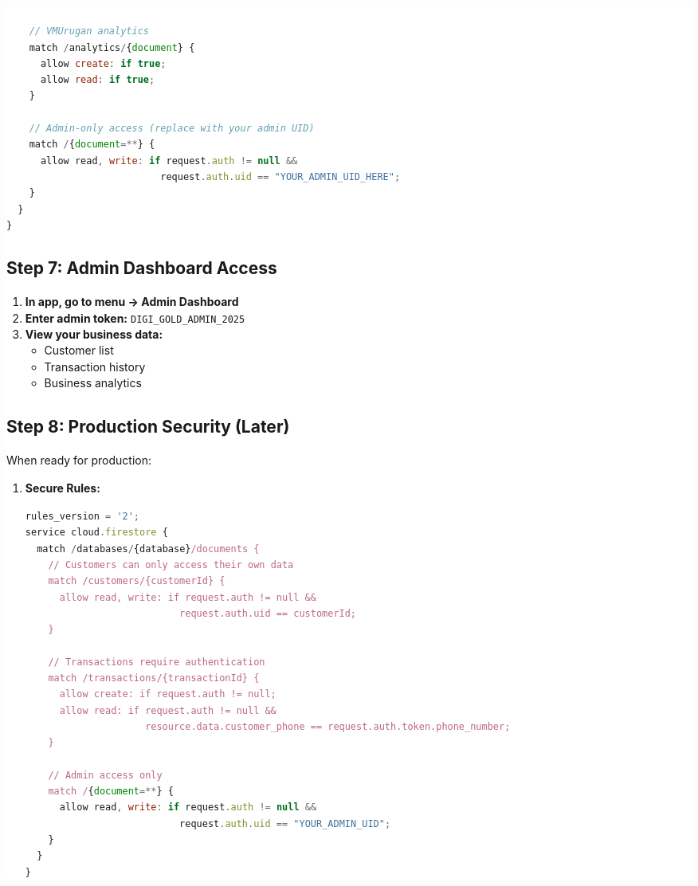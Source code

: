    ```javascript

       // VMUrugan analytics
       match /analytics/{document} {
         allow create: if true;
         allow read: if true;
       }

       // Admin-only access (replace with your admin UID)
       match /{document=**} {
         allow read, write: if request.auth != null &&
                              request.auth.uid == "YOUR_ADMIN_UID_HERE";
       }
     }
   }
   ```

## Step 7: Admin Dashboard Access

1. **In app, go to menu → Admin Dashboard**
2. **Enter admin token:** `DIGI_GOLD_ADMIN_2025`
3. **View your business data:**
   - Customer list
   - Transaction history
   - Business analytics

## Step 8: Production Security (Later)

When ready for production:

1. **Secure Rules:**
   ```javascript
   rules_version = '2';
   service cloud.firestore {
     match /databases/{database}/documents {
       // Customers can only access their own data
       match /customers/{customerId} {
         allow read, write: if request.auth != null && 
                              request.auth.uid == customerId;
       }
       
       // Transactions require authentication
       match /transactions/{transactionId} {
         allow create: if request.auth != null;
         allow read: if request.auth != null && 
                        resource.data.customer_phone == request.auth.token.phone_number;
       }
       
       // Admin access only
       match /{document=**} {
         allow read, write: if request.auth != null && 
                              request.auth.uid == "YOUR_ADMIN_UID";
       }
     }
   }
   ```
